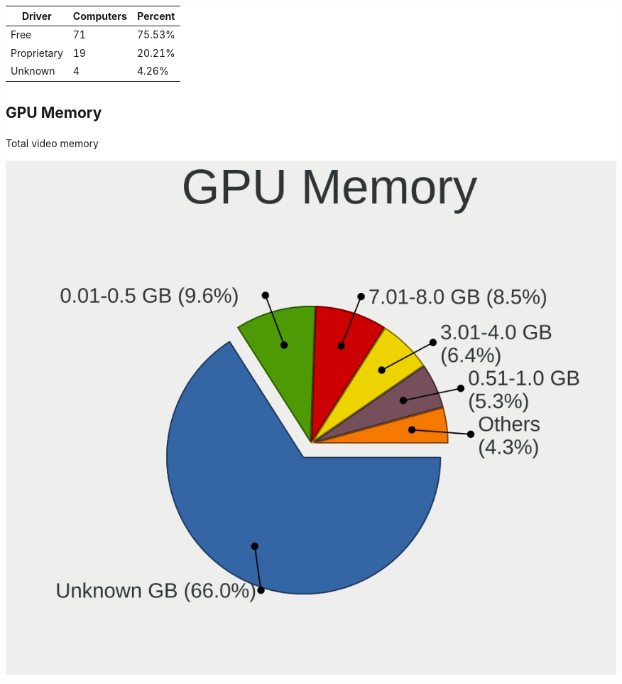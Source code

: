 
| Driver      | Computers | Percent |
|-------------|-----------|---------|
| Free        | 71        | 75.53%  |
| Proprietary | 19        | 20.21%  |
| Unknown     | 4         | 4.26%   |

GPU Memory
----------

Total video memory

![GPU Memory](./images/pie_chart/gpu_memory.svg)

